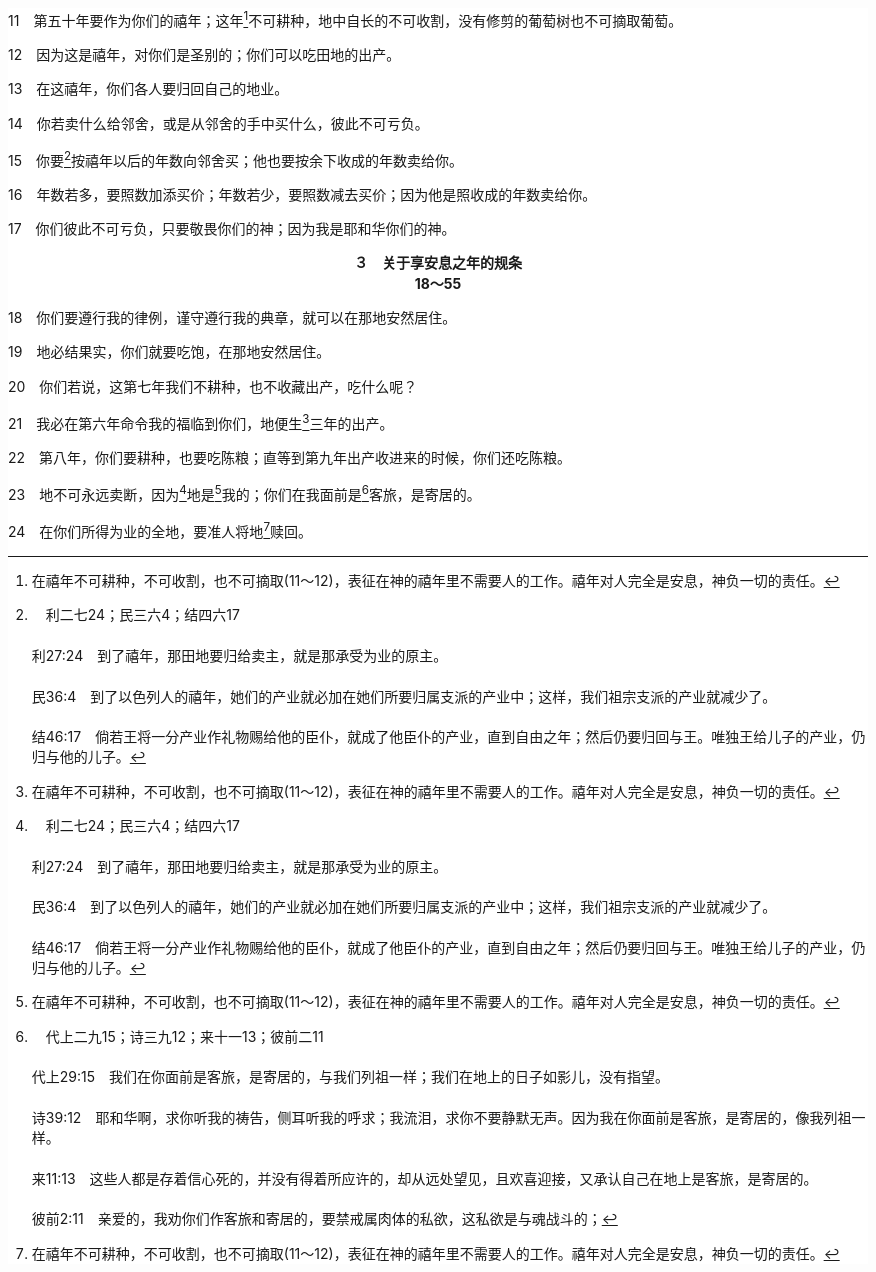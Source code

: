 [^3]:可能与“公绵羊”这辞有关；意，呼喊的时候，或吹公羊角的时候。吹公羊角表征传扬福音，在新约禧年时，向所有被卖给罪的罪人宣告自由(路四18～19，徒二六18)，使他们可以归回神和神的家，喜乐欢呼着享受神的救恩。

[^a]:　利二七24；民三六4；结四六17<br><br>利27:24　到了禧年，那田地要归给卖主，就是那承受为业的原主。<br><br>民36:4　到了以色列人的禧年，她们的产业就必加在她们所要归属支派的产业中；这样，我们祖宗支派的产业就减少了。<br><br>结46:17　倘若王将一分产业作礼物赐给他的臣仆，就成了他臣仆的产业，直到自由之年；然后仍要归回与王。唯独王给儿子的产业，仍归与他的儿子。

11　第五十年要作为你们的禧年；这年[^1]不可耕种，地中自长的不可收割，没有修剪的葡萄树也不可摘取葡萄。

[^1]:在禧年不可耕种，不可收割，也不可摘取(11～12)，表征在神的禧年里不需要人的工作。禧年对人完全是安息，神负一切的责任。

12　因为这是禧年，对你们是圣别的；你们可以吃田地的出产。

13　在这禧年，你们各人要归回自己的地业。

14　你若卖什么给邻舍，或是从邻舍的手中买什么，彼此不可亏负。

15　你要[^a]按禧年以后的年数向邻舍买；他也要按余下收成的年数卖给你。

[^a]:　利二七18<br><br>利27:18　倘若他在禧年以后将田地奉献，祭司就要按着到下一个禧年所剩余的年数给他计算价银，将你所估定的价减低。

16　年数若多，要照数加添买价；年数若少，要照数减去买价；因为他是照收成的年数卖给你。

17　你们彼此不可亏负，只要敬畏你们的神；因为我是耶和华你们的神。
<p style="text-align:center;font-weight:bold;">３　关于享安息之年的规条<br>18～55</p>

18　你们要遵行我的律例，谨守遵行我的典章，就可以在那地安然居住。

19　地必结果实，你们就要吃饱，在那地安然居住。

20　你们若说，这第七年我们不耕种，也不收藏出产，吃什么呢？

21　我必在第六年命令我的福临到你们，地便生[^1]三年的出产。

[^1]:这表征神充足的恩典，超过我们需要的三倍。在安息年地所出产的(并非地的所有权)，乃是共有的，为着给人享受(6～7)。为这缘故，神祝福地有三倍的出产。这样守安息年的实行，将神的子民引进禧年(8～17)。

22　第八年，你们要耕种，也要吃陈粮；直等到第九年出产收进来的时候，你们还吃陈粮。

23　地不可永远卖断，因为[^a]地是[^1]我的；你们在我面前是[^b]客旅，是寄居的。

[^1]:我们得救以后若是软弱或退后，会暂时失去对基督作我们神圣产业的享受，而且可能再次受罪、撒但和世界的奴役。地属于神，不可永远卖断，表征我们神圣的产业是属于神的，我们不会永远失去。这是神的恩典所保障的(参罗十一)。我们也许会失败，甚至在千年国里受管教，但我们神圣产业属灵的所有权，却不会永远失去(参林前三15)。千年国以后，特别在新天新地里，受管教的信徒要得回他们神圣产业的所有权，而享受新耶路撒冷的福分。这是出于神的恩典，使我们得回神圣的产业，直到永远。

[^a]:　申三二43；诗八五1；何九3；珥二18；三2<br><br>申32:43　你们外邦人当与主的百姓一同欢呼，因祂要伸祂仆人流血的冤，报复祂的敌人，为祂的地和祂的百姓遮罪。<br><br>诗85:1　可拉子孙的诗，交与歌咏长。<br><br>耶和华啊，你喜悦了你的地，使雅各从被掳归回。<br><br>何9:3　他们必不得住耶和华的地，以法莲却要归回埃及，必在亚述吃不洁净的食物。<br><br>珥2:18　耶和华就为自己的地起妒忌，怜惜祂的百姓。<br><br>珥3:2　我要聚集万民，带他们下到约沙法谷；为了我的百姓，就是我的产业以色列，我要在那里审判他们，因为他们把我的百姓分散在列国中，又分取我的地土；

[^b]:　代上二九15；诗三九12；来十一13；彼前二11<br><br>代上29:15　我们在你面前是客旅，是寄居的，与我们列祖一样；我们在地上的日子如影儿，没有指望。<br><br>诗39:12　耶和华啊，求你听我的祷告，侧耳听我的呼求；我流泪，求你不要静默无声。因为我在你面前是客旅，是寄居的，像我列祖一样。<br><br>来11:13　这些人都是存着信心死的，并没有得着所应许的，却从远处望见，且欢喜迎接，又承认自己在地上是客旅，是寄居的。<br><br>彼前2:11　亲爱的，我劝你们作客旅和寄居的，要禁戒属肉体的私欲，这私欲是与魂战斗的；

24　在你们所得为业的全地，要准人将地[^1]赎回。

[^1]:24～28节说到赎回已卖之地。由至近的亲属将地赎回(25)，表征在亚当里我们变穷，卖了我们的产业，而主耶稣是我们至近的亲属，来作我们的救赎主，替我们将所卖的赎回(参得三～四)。卖地的人若没有人能为他赎回，就要自己把地赎回(26～27)，表征以色列人不承认主耶稣是他们至近的亲属(约一11)，因而把自己摆在要负责自行赎回的地位上，直到他们能将自己赎回。然而，直到今日他们仍无法赎回，实际上他们永远不能自行赎回。到主耶稣回来时，以色列人要承认祂是他们的亲属(亚十二10)，那时他们就要被主赎回。倘若卖地的人没有力量赎回产业，等到禧年时，他要归回自己的地业(28)。这表征我们没有能力赎回所失去的，直等新约的禧年来到，那时我们一切所失去的就要释出，归回我们作产业。见10注2。
